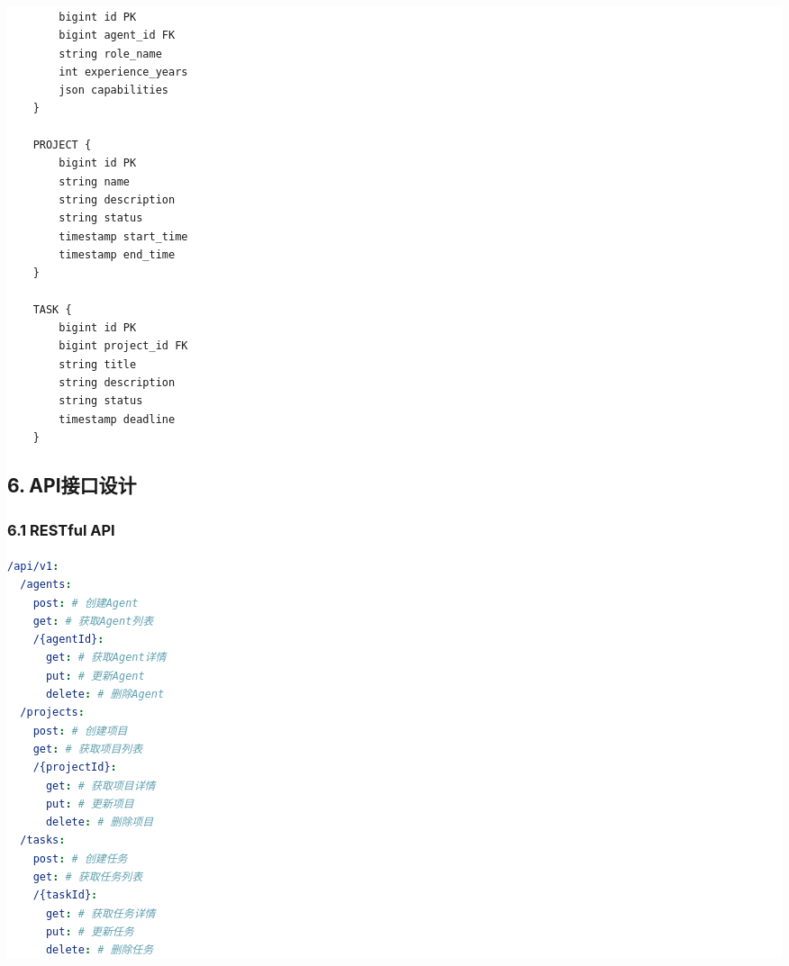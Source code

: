 ```mermaid
        bigint id PK
        bigint agent_id FK
        string role_name
        int experience_years
        json capabilities
    }
    
    PROJECT {
        bigint id PK
        string name
        string description
        string status
        timestamp start_time
        timestamp end_time
    }
    
    TASK {
        bigint id PK
        bigint project_id FK
        string title
        string description
        string status
        timestamp deadline
    }
```

## 6. API接口设计

### 6.1 RESTful API
```yaml
/api/v1:
  /agents:
    post: # 创建Agent
    get: # 获取Agent列表
    /{agentId}:
      get: # 获取Agent详情
      put: # 更新Agent
      delete: # 删除Agent
  /projects:
    post: # 创建项目
    get: # 获取项目列表
    /{projectId}:
      get: # 获取项目详情
      put: # 更新项目
      delete: # 删除项目
  /tasks:
    post: # 创建任务
    get: # 获取任务列表
    /{taskId}:
      get: # 获取任务详情
      put: # 更新任务
      delete: # 删除任务
```
